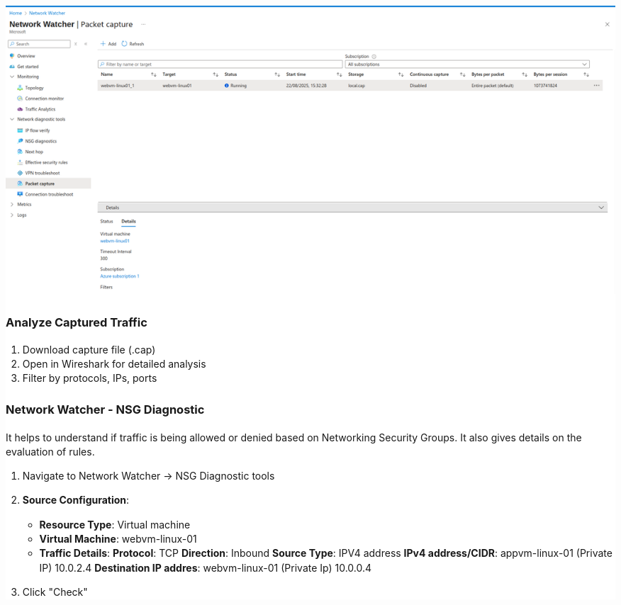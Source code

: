 ![alt text](image-10.png)

### Analyze Captured Traffic
1. Download capture file (.cap)
2. Open in Wireshark for detailed analysis
3. Filter by protocols, IPs, ports


### Network Watcher - NSG Diagnostic
It helps to understand if traffic is being allowed or denied based on Networking Security Groups. It also gives details on the evaluation of rules.
1. Navigate to Network Watcher → NSG Diagnostic tools
2. **Source Configuration**:
   - **Resource Type**: Virtual machine
   - **Virtual Machine**: webvm-linux-01
   - **Traffic Details**:
       **Protocol**: TCP
       **Direction**: Inbound
       **Source Type**: IPV4 address
       **IPv4 address/CIDR**: appvm-linux-01 (Private IP) 10.0.2.4
       **Destination IP addres**: webvm-linux-01 (Private Ip) 10.0.0.4

4. Click "Check"
